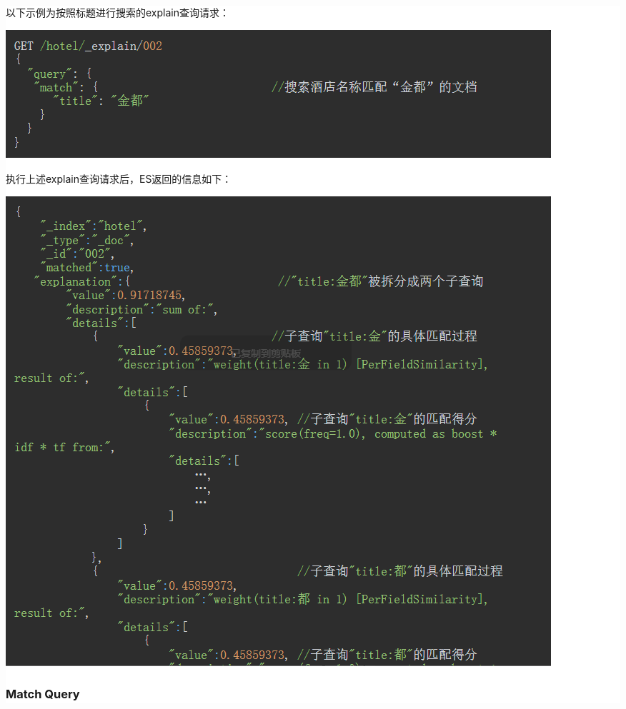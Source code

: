 以下示例为按照标题进行搜索的explain查询请求：

![image-20220914005441134](assets/image-20220914005441134.png)

执行上述explain查询请求后，ES返回的信息如下：

![image-20220914005452372](assets/image-20220914005452372.png)



### Match Query
